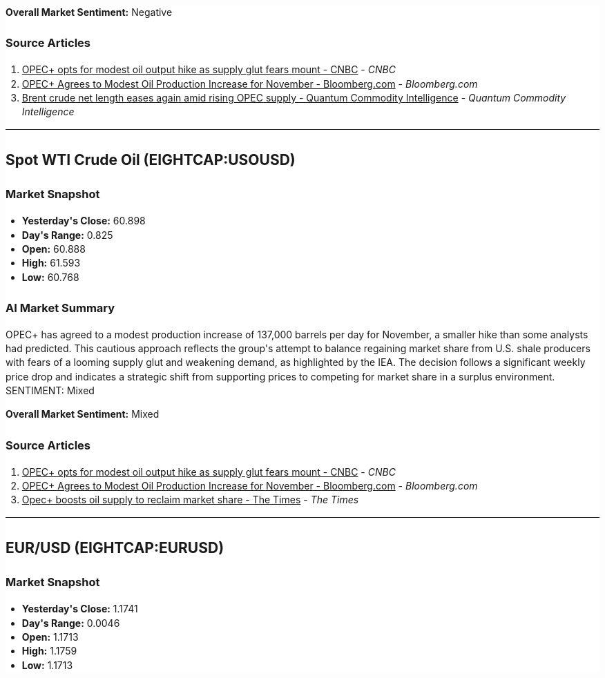 **Overall Market Sentiment:** Negative

### Source Articles
1. [OPEC+ opts for modest oil output hike as supply glut fears mount - CNBC](https://www.cnbc.com/2025/10/05/opec-raises-oil-production-again-with-modest-a-hike-from-november.html) - *CNBC*
2. [OPEC+ Agrees to Modest Oil Production Increase for November - Bloomberg.com](https://www.bloomberg.com/news/articles/2025-10-05/opec-agrees-to-modest-137-000-b-d-oil-supply-hike-for-november) - *Bloomberg.com*
3. [Brent crude net length eases again amid rising OPEC supply - Quantum Commodity Intelligence](https://www.qcintel.com/article/brent-crude-net-length-eases-again-amid-rising-opec-supply-50010.html) - *Quantum Commodity Intelligence*

---

## Spot WTI Crude Oil (EIGHTCAP:USOUSD)

### Market Snapshot
*   **Yesterday's Close:** 60.898
*   **Day's Range:** 0.825
*   **Open:** 60.888
*   **High:** 61.593
*   **Low:** 60.768

### AI Market Summary
OPEC+ has agreed to a modest production increase of 137,000 barrels per day for November, a smaller hike than some analysts had predicted. This cautious approach reflects the group's attempt to balance regaining market share from U.S. shale producers with fears of a looming supply glut and weakening demand, as highlighted by the IEA. The decision follows a significant weekly price drop and indicates a strategic shift from supporting prices to competing for market share in a surplus environment.
SENTIMENT: Mixed

**Overall Market Sentiment:** Mixed

### Source Articles
1. [OPEC+ opts for modest oil output hike as supply glut fears mount - CNBC](https://www.cnbc.com/2025/10/05/opec-raises-oil-production-again-with-modest-a-hike-from-november.html) - *CNBC*
2. [OPEC+ Agrees to Modest Oil Production Increase for November - Bloomberg.com](https://www.bloomberg.com/news/articles/2025-10-05/opec-agrees-to-modest-137-000-b-d-oil-supply-hike-for-november) - *Bloomberg.com*
3. [Opec+ boosts oil supply to reclaim market share - The Times](https://www.thetimes.com/business-money/economics/article/opec-boosts-oil-supply-to-reclaim-market-share-5htn7m2pl) - *The Times*

---

## EUR/USD (EIGHTCAP:EURUSD)

### Market Snapshot
*   **Yesterday's Close:** 1.1741
*   **Day's Range:** 0.0046
*   **Open:** 1.1713
*   **High:** 1.1759
*   **Low:** 1.1713
